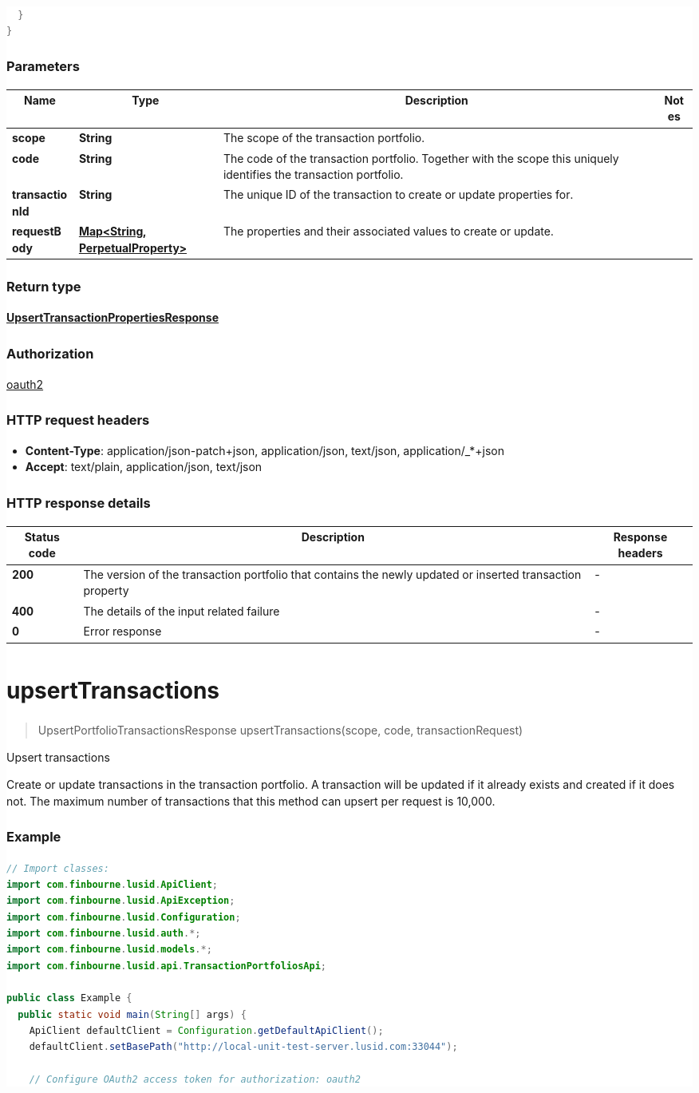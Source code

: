 ```java
  }
}
```

### Parameters

Name | Type | Description  | Notes
------------- | ------------- | ------------- | -------------
 **scope** | **String**| The scope of the transaction portfolio. |
 **code** | **String**| The code of the transaction portfolio. Together with the scope this uniquely identifies              the transaction portfolio. |
 **transactionId** | **String**| The unique ID of the transaction to create or update properties for. |
 **requestBody** | [**Map&lt;String, PerpetualProperty&gt;**](PerpetualProperty.md)| The properties and their associated values to create or update. |

### Return type

[**UpsertTransactionPropertiesResponse**](UpsertTransactionPropertiesResponse.md)

### Authorization

[oauth2](../README.md#oauth2)

### HTTP request headers

 - **Content-Type**: application/json-patch+json, application/json, text/json, application/_*+json
 - **Accept**: text/plain, application/json, text/json

### HTTP response details
| Status code | Description | Response headers |
|-------------|-------------|------------------|
**200** | The version of the transaction portfolio that contains the newly updated or inserted transaction property |  -  |
**400** | The details of the input related failure |  -  |
**0** | Error response |  -  |

<a name="upsertTransactions"></a>
# **upsertTransactions**
> UpsertPortfolioTransactionsResponse upsertTransactions(scope, code, transactionRequest)

Upsert transactions

Create or update transactions in the transaction portfolio. A transaction will be updated  if it already exists and created if it does not.  The maximum number of transactions that this method can upsert per request is 10,000.

### Example
```java
// Import classes:
import com.finbourne.lusid.ApiClient;
import com.finbourne.lusid.ApiException;
import com.finbourne.lusid.Configuration;
import com.finbourne.lusid.auth.*;
import com.finbourne.lusid.models.*;
import com.finbourne.lusid.api.TransactionPortfoliosApi;

public class Example {
  public static void main(String[] args) {
    ApiClient defaultClient = Configuration.getDefaultApiClient();
    defaultClient.setBasePath("http://local-unit-test-server.lusid.com:33044");
    
    // Configure OAuth2 access token for authorization: oauth2
```